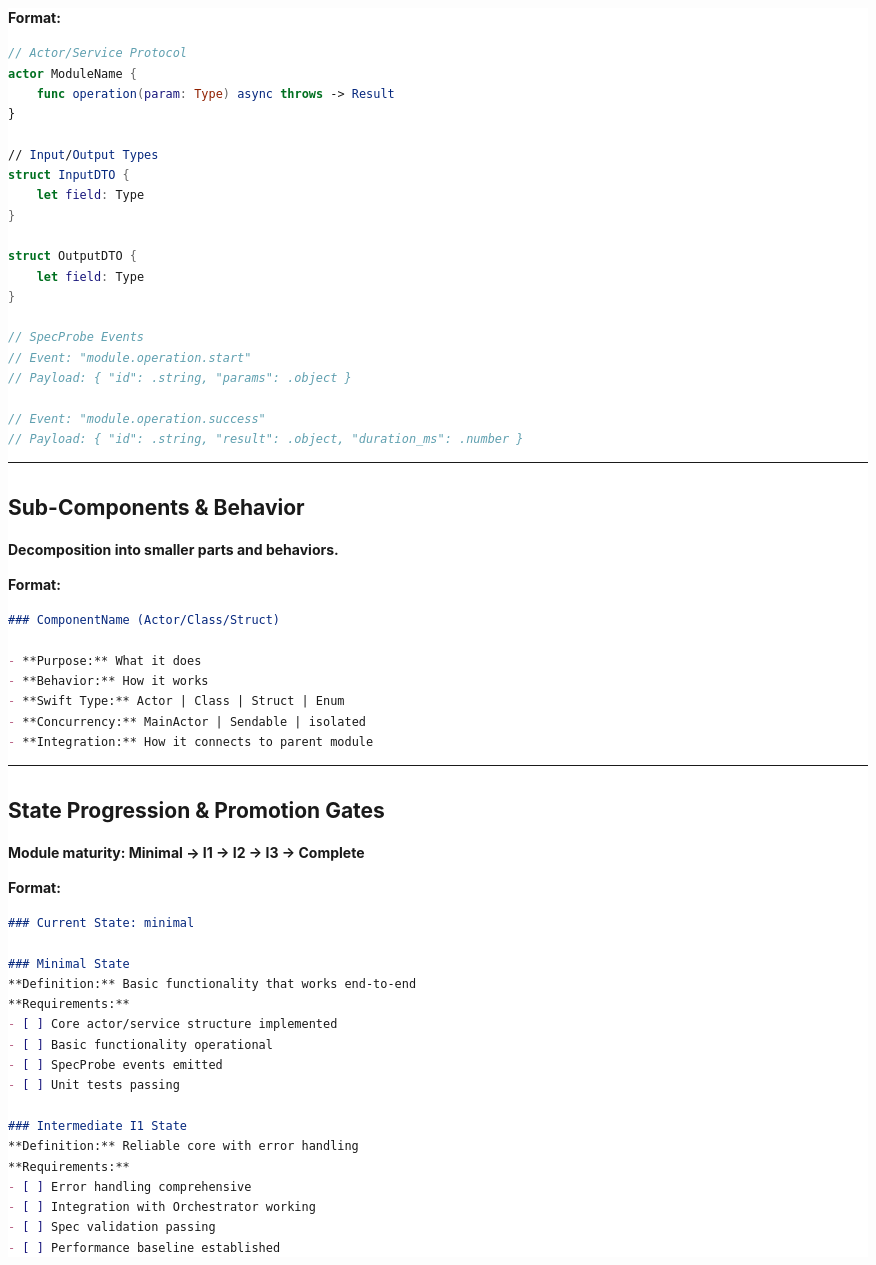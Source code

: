 **Format:**
```swift
// Actor/Service Protocol
actor ModuleName {
    func operation(param: Type) async throws -> Result
}

// Input/Output Types
struct InputDTO {
    let field: Type
}

struct OutputDTO {
    let field: Type
}

// SpecProbe Events
// Event: "module.operation.start"
// Payload: { "id": .string, "params": .object }

// Event: "module.operation.success"
// Payload: { "id": .string, "result": .object, "duration_ms": .number }
```

---

## Sub-Components & Behavior

**Decomposition into smaller parts and behaviors.**

**Format:**
```markdown
### ComponentName (Actor/Class/Struct)

- **Purpose:** What it does
- **Behavior:** How it works
- **Swift Type:** Actor | Class | Struct | Enum
- **Concurrency:** MainActor | Sendable | isolated
- **Integration:** How it connects to parent module
```

---

## State Progression & Promotion Gates

**Module maturity: Minimal → I1 → I2 → I3 → Complete**

**Format:**
```markdown
### Current State: minimal

### Minimal State
**Definition:** Basic functionality that works end-to-end
**Requirements:**
- [ ] Core actor/service structure implemented
- [ ] Basic functionality operational
- [ ] SpecProbe events emitted
- [ ] Unit tests passing

### Intermediate I1 State
**Definition:** Reliable core with error handling
**Requirements:**
- [ ] Error handling comprehensive
- [ ] Integration with Orchestrator working
- [ ] Spec validation passing
- [ ] Performance baseline established
```